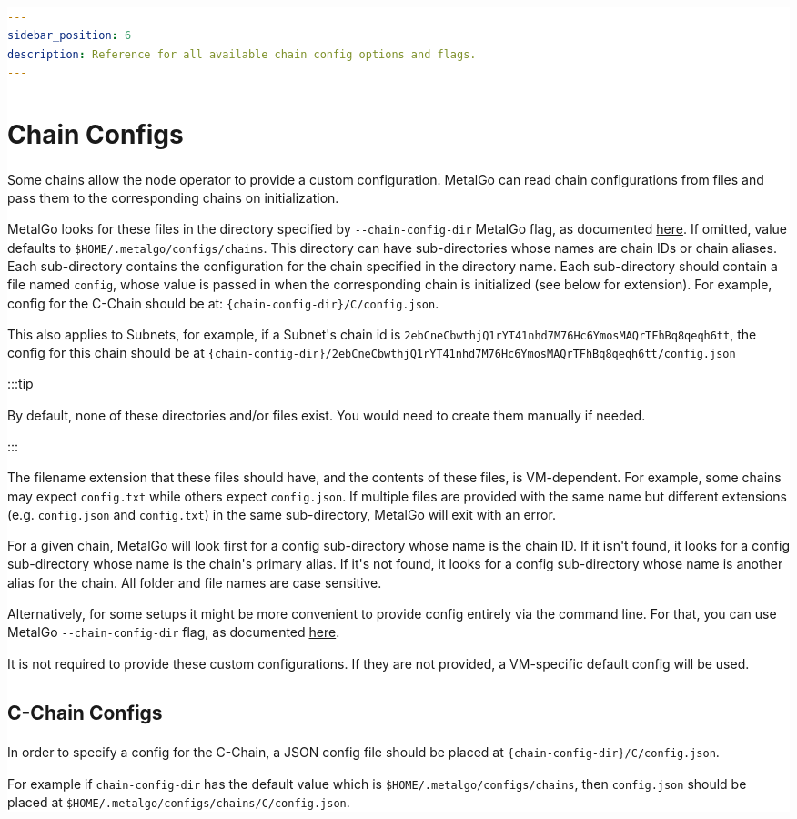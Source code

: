 ```yaml
---
sidebar_position: 6
description: Reference for all available chain config options and flags.
---
```


# Chain Configs

Some chains allow the node operator to provide a custom configuration. MetalGo can read chain configurations from files and pass them to the corresponding chains on initialization.

MetalGo looks for these files in the directory specified by `--chain-config-dir` MetalGo flag, as documented [here](metalgo-config-flags.md#--chain-config-dir-string). If omitted, value defaults to `$HOME/.metalgo/configs/chains`. This directory can have sub-directories whose names are chain IDs or chain aliases. Each sub-directory contains the configuration for the chain specified in the directory name. Each sub-directory should contain a file named `config`, whose value is passed in when the corresponding chain is initialized (see below for extension). For example, config for the C-Chain should be at: `{chain-config-dir}/C/config.json`.

This also applies to Subnets, for example, if a Subnet's chain id is `2ebCneCbwthjQ1rYT41nhd7M76Hc6YmosMAQrTFhBq8qeqh6tt`, the config for this chain should be at `{chain-config-dir}/2ebCneCbwthjQ1rYT41nhd7M76Hc6YmosMAQrTFhBq8qeqh6tt/config.json`

:::tip

By default, none of these directories and/or files exist. You would need to create them manually if needed.

:::

The filename extension that these files should have, and the contents of these files, is VM-dependent. For example, some chains may expect `config.txt` while others expect `config.json`. If multiple files are provided with the same name but different extensions (e.g. `config.json` and `config.txt`) in the same sub-directory, MetalGo will exit with an error.

For a given chain, MetalGo will look first for a config sub-directory whose name is the chain ID. If it isn't found, it looks for a config sub-directory whose name is the chain's primary alias. If it's not found, it looks for a config sub-directory whose name is another alias for the chain. All folder and file names are case sensitive.

Alternatively, for some setups it might be more convenient to provide config entirely via the command line. For that, you can use MetalGo `--chain-config-dir` flag, as documented [here](metalgo-config-flags.md#--chain-config-content-string).

It is not required to provide these custom configurations. If they are not provided, a VM-specific default config will be used.

## C-Chain Configs

In order to specify a config for the C-Chain, a JSON config file should be placed at `{chain-config-dir}/C/config.json`.

For example if `chain-config-dir` has the default value which is `$HOME/.metalgo/configs/chains`, then `config.json` should be placed at `$HOME/.metalgo/configs/chains/C/config.json`.

